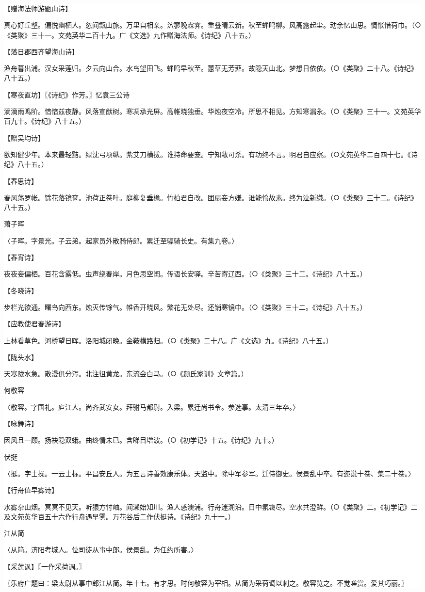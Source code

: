 【赠海法师游甑山诗】  

真心好丘壑。偏悦幽栖人。忽闻甑山旅。万里自相亲。泬寥晚霖霁。重叠晴云新。秋至蝉鸣柳。风高露起尘。动余忆山思。惆怅惜荷巾。（○《类聚》三十一。文苑英华二百十九。广《文选》九作赠海法师。《诗纪》八十五。）  

【落日郡西齐望海山诗】  

渔舟暮出浦。汉女采莲归。夕云向山合。水鸟望田飞。蝉鸣早秋至。蕙草无芳菲。故隐天山北。梦想日依依。（○《类聚》二十八。《诗纪》八十五。）  

【寒夜直坊】〖《诗纪》作芳。〗忆袁三公诗  

滴滴雨鸣阶。愔愔兹夜静。风落宣猷树。寒凋承光屏。高帷晓独垂。华烛夜空冷。所思不相见。方知寒漏永。（○《类聚》三十一。文苑英华百九十。《诗纪》八十五。）  

【赠吴均诗】  

欲知健少年。本来最轻黠。绿沈弓项纵。紫艾刀横拔。谁持命要宠。宁知敌可杀。有功终不言。明君自应察。（○文苑英华二百四十七。《诗纪》八十五。）  

【春思诗】  

春风荡罗帐。馀花落镜奁。池荷正卷叶。庭柳复垂檐。竹柏君自改。团扇妾方嫌。谁能怜故素。终为泣新缣。（○《类聚》三十二。《诗纪》八十五。）  

萧子晖  

〈子晖。字景光。子云弟。起家员外散骑侍郎。累迁至骠骑长史。有集九卷。〉  

【春宵诗】  

夜夜妾偏栖。百花含露低。虫声绕春岸。月色思空闺。传语长安驿。辛苦寄辽西。（○《类聚》三十二。《诗纪》八十五。）  

【冬晓诗】  

步栏光欲通。曙鸟向西东。烛灭传馀气。帷香开晓风。繁花无处尽。还销寒镜中。（○《类聚》三十二。《诗纪》八十五。）  

【应教使君春游诗】  

上林看草色。河桥望日晖。洛阳城闭晚。金鞍横路归。（○《类聚》二十八。广《文选》九。《诗纪》八十五。）  

【陇头水】  

天寒陇水急。散漫俱分泻。北注徂黄龙。东流会白马。（○《颜氏家训》文章篇。）  

何敬容  

〈敬容。字国礼。庐江人。尚齐武安女。拜驸马都尉。入梁。累迁尚书令。参选事。太清三年卒。〉  

【咏舞诗】  

因风且一顾。扬袂隐双蛾。曲终情未已。含睇目增波。（○《初学记》十五。《诗纪》九十。）  

伏挺  

〈挺。字士操。一云士标。平昌安丘人。为五言诗善效康乐体。天监中。除中军参军。迁侍御史。侯景乱中卒。有迩说十卷、集二十卷。〉  

【行舟值早雾诗】  

水雾杂山烟。冥冥不见天。听猿方忖岫。闻濑始知川。渔人惑澳浦。行舟迷溯沿。日中氛霭尽。空水共澄鲜。（○《类聚》二。《初学记》二及文苑英华百五十六作行舟遇早雾。万花谷后二作伏挺诗。《诗纪》九十一。）  

江从简  

〈从简。济阳考城人。位司徒从事中郎。侯景乱。为任约所害。〉  

【采莲讽】〖一作采荷调。〗  

〖乐府广题曰：梁太尉从事中郎江从简。年十七。有才思。时何敬容为宰相。从简为采荷调以刺之。敬容览之。不觉嗟赏。爱其巧丽。〗  

